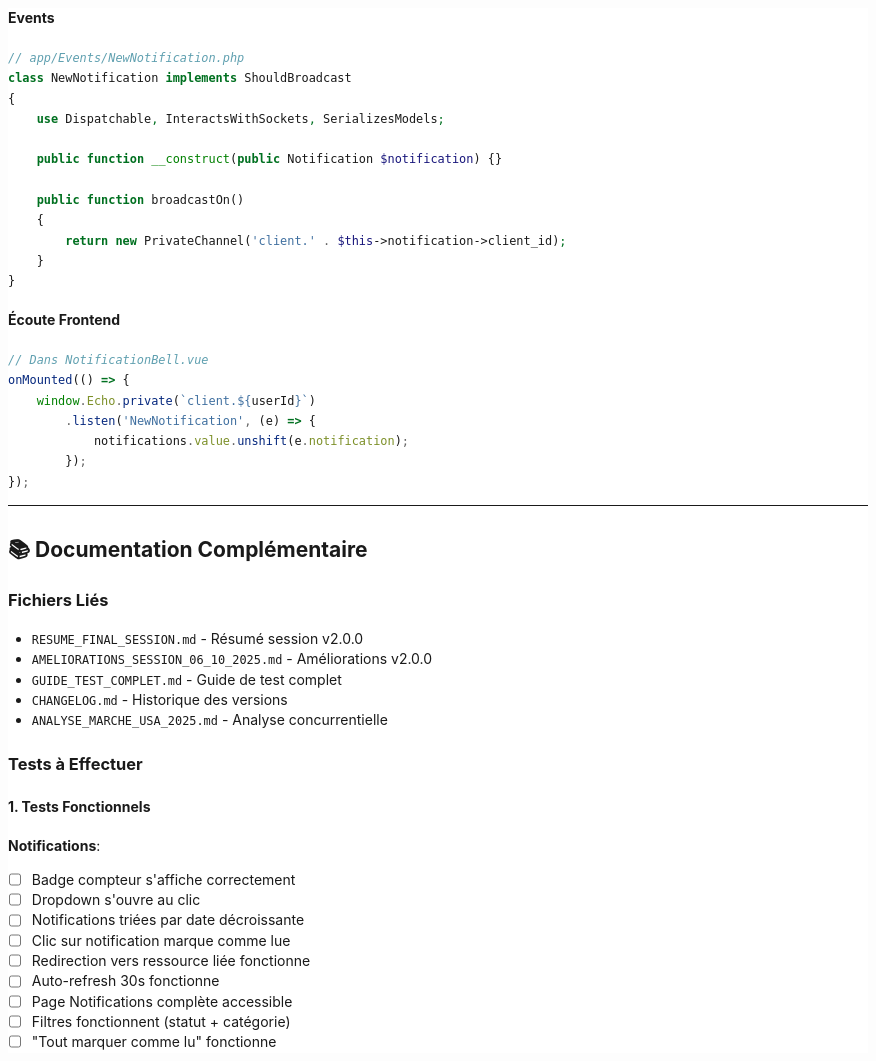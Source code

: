 #### Events
```php
// app/Events/NewNotification.php
class NewNotification implements ShouldBroadcast
{
    use Dispatchable, InteractsWithSockets, SerializesModels;

    public function __construct(public Notification $notification) {}

    public function broadcastOn()
    {
        return new PrivateChannel('client.' . $this->notification->client_id);
    }
}
```

#### Écoute Frontend
```javascript
// Dans NotificationBell.vue
onMounted(() => {
    window.Echo.private(`client.${userId}`)
        .listen('NewNotification', (e) => {
            notifications.value.unshift(e.notification);
        });
});
```

---

## 📚 Documentation Complémentaire

### Fichiers Liés

- `RESUME_FINAL_SESSION.md` - Résumé session v2.0.0
- `AMELIORATIONS_SESSION_06_10_2025.md` - Améliorations v2.0.0
- `GUIDE_TEST_COMPLET.md` - Guide de test complet
- `CHANGELOG.md` - Historique des versions
- `ANALYSE_MARCHE_USA_2025.md` - Analyse concurrentielle

### Tests à Effectuer

#### 1. Tests Fonctionnels

**Notifications**:
- [ ] Badge compteur s'affiche correctement
- [ ] Dropdown s'ouvre au clic
- [ ] Notifications triées par date décroissante
- [ ] Clic sur notification marque comme lue
- [ ] Redirection vers ressource liée fonctionne
- [ ] Auto-refresh 30s fonctionne
- [ ] Page Notifications complète accessible
- [ ] Filtres fonctionnent (statut + catégorie)
- [ ] "Tout marquer comme lu" fonctionne
